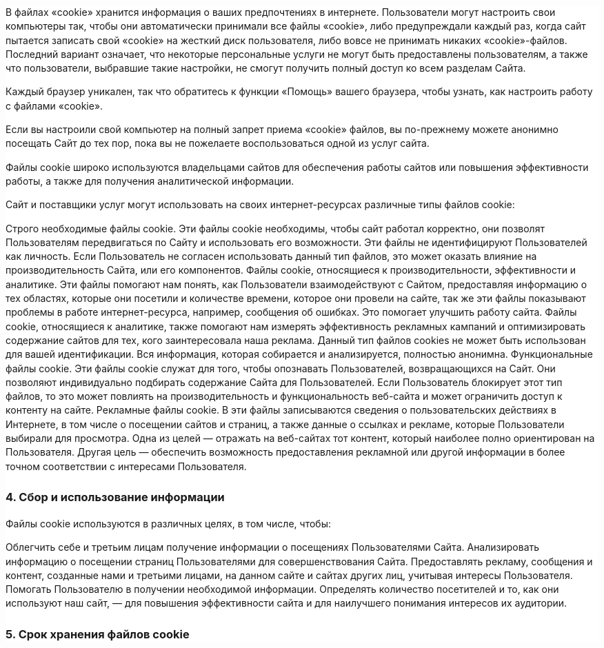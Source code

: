 В файлах «cookie» хранится информация о ваших предпочтениях в интернете. Пользователи могут настроить свои компьютеры так, чтобы они автоматически принимали все файлы «cookie», либо предупреждали каждый раз, когда сайт пытается записать свой «cookie» на жесткий диск пользователя, либо вовсе не принимать никаких «cookie»-файлов. Последний вариант означает, что некоторые персональные услуги не могут быть предоставлены пользователям, а также что пользователи, выбравшие такие настройки, не смогут получить полный доступ ко всем разделам Сайта.

Каждый браузер уникален, так что обратитесь к функции «Помощь» вашего браузера, чтобы узнать, как настроить работу с файлами «cookie».

Если вы настроили свой компьютер на полный запрет приема «cookie» файлов, вы по-прежнему можете анонимно посещать Сайт до тех пор, пока вы не пожелаете воспользоваться одной из услуг сайта.

Файлы cookie широко используются владельцами сайтов для обеспечения работы сайтов или повышения эффективности работы, а также для получения аналитической информации.

Сайт и поставщики услуг могут использовать на своих интернет-ресурсах различные типы файлов cookie:

Строго необходимые файлы cookie. Эти файлы cookie необходимы, чтобы сайт работал корректно, они позволят Пользователям передвигаться по Сайту и использовать его возможности. Эти файлы не идентифицируют Пользователей как личность. Если Пользователь не согласен использовать данный тип файлов, это может оказать влияние на производительность Сайта, или его компонентов.
Файлы cookie, относящиеся к производительности, эффективности и аналитике. Эти файлы помогают нам понять, как Пользователи взаимодействуют с Сайтом, предоставляя информацию о тех областях, которые они посетили и количестве времени, которое они провели на сайте, так же эти файлы показывают проблемы в работе интернет-ресурса, например, сообщения об ошибках. Это помогает улучшить работу сайта. Файлы cookie, относящиеся к аналитике, также помогают нам измерять эффективность рекламных кампаний и оптимизировать содержание сайтов для тех, кого заинтересовала наша реклама. Данный тип файлов cookies не может быть использован для вашей идентификации. Вся информация, которая собирается и анализируется, полностью анонимна.
Функциональные файлы cookie. Эти файлы cookie служат для того, чтобы опознавать Пользователей, возвращающихся на Сайт. Они позволяют индивидуально подбирать содержание Сайта для Пользователей. Если Пользователь блокирует этот тип файлов, то это может повлиять на производительность и функциональность веб-сайта и может ограничить доступ к контенту на сайте.
Рекламные файлы cookie. В эти файлы записываются сведения о пользовательских действиях в Интернете, в том числе о посещении сайтов и страниц, а также данные о ссылках и рекламе, которые Пользователи выбирали для просмотра. Одна из целей — отражать на веб-сайтах тот контент, который наиболее полно ориентирован на Пользователя. Другая цель — обеспечить возможность предоставления рекламной или другой информации в более точном соответствии с интересами Пользователя.

### 4. Сбор и использование информации

Файлы cookie используются в различных целях, в том числе, чтобы:

Облегчить себе и третьим лицам получение информации о посещениях Пользователями Сайта.
Анализировать информацию о посещении страниц Пользователями для совершенствования Сайта.
Предоставлять рекламу, сообщения и контент, созданные нами и третьими лицами, на данном сайте и сайтах других лиц, учитывая интересы Пользователя.
Помогать Пользователю в получении необходимой информации.
Определять количество посетителей и то, как они используют наш сайт, — для повышения эффективности сайта и для наилучшего понимания интересов их аудитории.

### 5. Срок хранения файлов cookie
